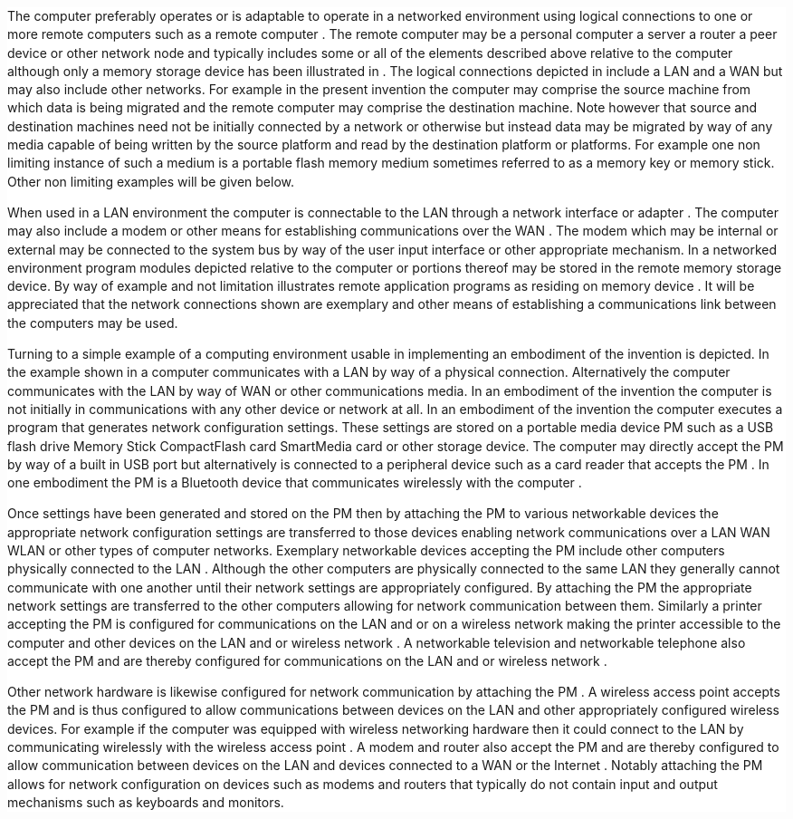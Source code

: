 The computer preferably operates or is adaptable to operate in a networked environment using logical connections to one or more remote computers such as a remote computer . The remote computer may be a personal computer a server a router a peer device or other network node and typically includes some or all of the elements described above relative to the computer although only a memory storage device has been illustrated in . The logical connections depicted in include a LAN and a WAN but may also include other networks. For example in the present invention the computer may comprise the source machine from which data is being migrated and the remote computer may comprise the destination machine. Note however that source and destination machines need not be initially connected by a network or otherwise but instead data may be migrated by way of any media capable of being written by the source platform and read by the destination platform or platforms. For example one non limiting instance of such a medium is a portable flash memory medium sometimes referred to as a memory key or memory stick. Other non limiting examples will be given below.

When used in a LAN environment the computer is connectable to the LAN through a network interface or adapter . The computer may also include a modem or other means for establishing communications over the WAN . The modem which may be internal or external may be connected to the system bus by way of the user input interface or other appropriate mechanism. In a networked environment program modules depicted relative to the computer or portions thereof may be stored in the remote memory storage device. By way of example and not limitation illustrates remote application programs as residing on memory device . It will be appreciated that the network connections shown are exemplary and other means of establishing a communications link between the computers may be used.

Turning to a simple example of a computing environment usable in implementing an embodiment of the invention is depicted. In the example shown in a computer communicates with a LAN by way of a physical connection. Alternatively the computer communicates with the LAN by way of WAN or other communications media. In an embodiment of the invention the computer is not initially in communications with any other device or network at all. In an embodiment of the invention the computer executes a program that generates network configuration settings. These settings are stored on a portable media device PM such as a USB flash drive Memory Stick CompactFlash card SmartMedia card or other storage device. The computer may directly accept the PM by way of a built in USB port but alternatively is connected to a peripheral device such as a card reader that accepts the PM . In one embodiment the PM is a Bluetooth device that communicates wirelessly with the computer .

Once settings have been generated and stored on the PM then by attaching the PM to various networkable devices the appropriate network configuration settings are transferred to those devices enabling network communications over a LAN WAN WLAN or other types of computer networks. Exemplary networkable devices accepting the PM include other computers physically connected to the LAN . Although the other computers are physically connected to the same LAN they generally cannot communicate with one another until their network settings are appropriately configured. By attaching the PM the appropriate network settings are transferred to the other computers allowing for network communication between them. Similarly a printer accepting the PM is configured for communications on the LAN and or on a wireless network making the printer accessible to the computer and other devices on the LAN and or wireless network . A networkable television and networkable telephone also accept the PM and are thereby configured for communications on the LAN and or wireless network .

Other network hardware is likewise configured for network communication by attaching the PM . A wireless access point accepts the PM and is thus configured to allow communications between devices on the LAN and other appropriately configured wireless devices. For example if the computer was equipped with wireless networking hardware then it could connect to the LAN by communicating wirelessly with the wireless access point . A modem and router also accept the PM and are thereby configured to allow communication between devices on the LAN and devices connected to a WAN or the Internet . Notably attaching the PM allows for network configuration on devices such as modems and routers that typically do not contain input and output mechanisms such as keyboards and monitors.
